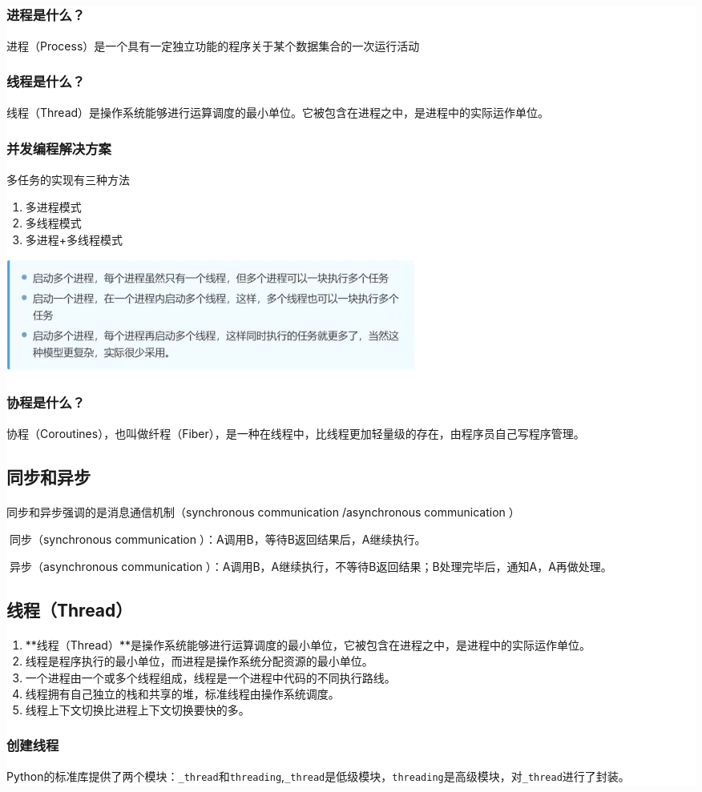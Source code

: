 ### 进程是什么？

​	进程（Process）是一个具有一定独立功能的程序关于某个数据集合的一次运行活动

### 线程是什么？

​	线程（Thread）是操作系统能够进行运算调度的最小单位。它被包含在进程之中，是进程中的实际运作单位。

### 并发编程解决方案

多任务的实现有三种方法

1. 多进程模式
2. 多线程模式
3. 多进程+多线程模式

<img src="assets/image-20250728084005374.png" alt="image-20250728084005374" style="zoom:50%;" />

### 协程是什么？

协程（Coroutines），也叫做纤程（Fiber），是一种在线程中，比线程更加轻量级的存在，由程序员自己写程序管理。

## 同步和异步

同步和异步强调的是消息通信机制（synchronous communication /asynchronous communication ）

​	同步（synchronous communication ）：A调用B，等待B返回结果后，A继续执行。

​	异步（asynchronous communication ）：A调用B，A继续执行，不等待B返回结果；B处理完毕后，通知A，A再做处理。

## 线程（Thread）

1. **线程（Thread）**是操作系统能够进行运算调度的最小单位，它被包含在进程之中，是进程中的实际运作单位。
2. 线程是程序执行的最小单位，而进程是操作系统分配资源的最小单位。
3. 一个进程由一个或多个线程组成，线程是一个进程中代码的不同执行路线。
4. 线程拥有自己独立的栈和共享的堆，标准线程由操作系统调度。
5. 线程上下文切换比进程上下文切换要快的多。

### 创建线程

​	Python的标准库提供了两个模块：`_thread`和`threading`,`_thread`是低级模块，`threading`是高级模块，对`_thread`进行了封装。
